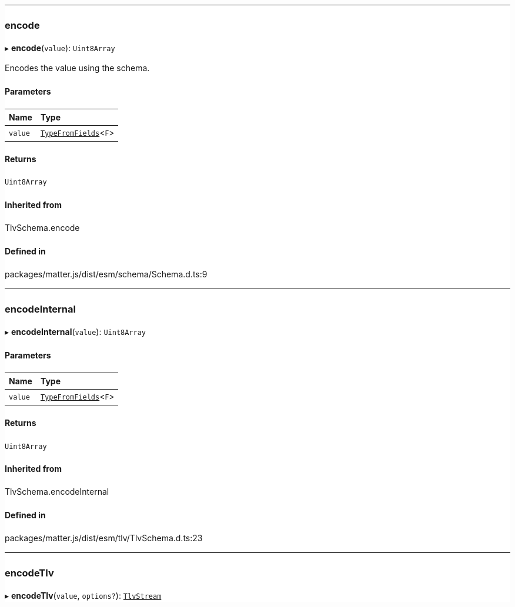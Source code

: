 ___

### encode

▸ **encode**(`value`): `Uint8Array`

Encodes the value using the schema.

#### Parameters

| Name | Type |
| :------ | :------ |
| `value` | [`TypeFromFields`](../modules/exports_tlv.md#typefromfields)\<`F`\> |

#### Returns

`Uint8Array`

#### Inherited from

TlvSchema.encode

#### Defined in

packages/matter.js/dist/esm/schema/Schema.d.ts:9

___

### encodeInternal

▸ **encodeInternal**(`value`): `Uint8Array`

#### Parameters

| Name | Type |
| :------ | :------ |
| `value` | [`TypeFromFields`](../modules/exports_tlv.md#typefromfields)\<`F`\> |

#### Returns

`Uint8Array`

#### Inherited from

TlvSchema.encodeInternal

#### Defined in

packages/matter.js/dist/esm/tlv/TlvSchema.d.ts:23

___

### encodeTlv

▸ **encodeTlv**(`value`, `options?`): [`TlvStream`](../modules/exports_tlv.md#tlvstream)
